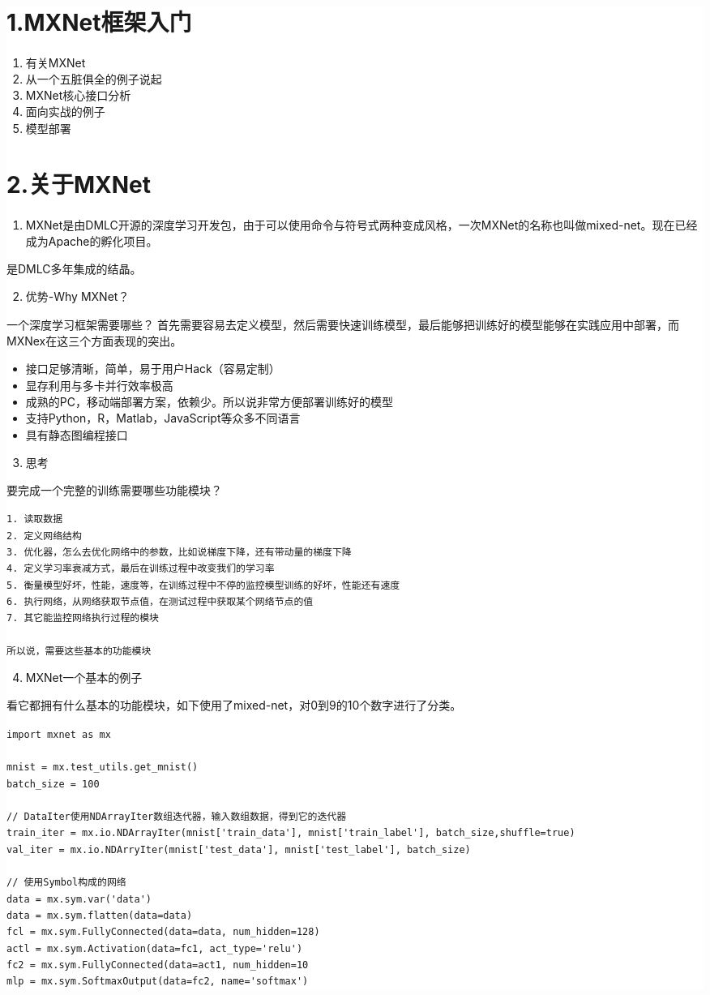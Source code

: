 # 1.MXNet框架入门
1. 有关MXNet
2. 从一个五脏俱全的例子说起
3. MXNet核心接口分析
4. 面向实战的例子
5. 模型部署

# 2.关于MXNet
1. MXNet是由DMLC开源的深度学习开发包，由于可以使用命令与符号式两种变成风格，一次MXNet的名称也叫做mixed-net。现在已经成为Apache的孵化项目。

是DMLC多年集成的结晶。

2. 优势-Why MXNet？

一个深度学习框架需要哪些？ 首先需要容易去定义模型，然后需要快速训练模型，最后能够把训练好的模型能够在实践应用中部署，而MXNex在这三个方面表现的突出。

-	接口足够清晰，简单，易于用户Hack（容易定制）
-	显存利用与多卡并行效率极高
-	成熟的PC，移动端部署方案，依赖少。所以说非常方便部署训练好的模型
-	支持Python，R，Matlab，JavaScript等众多不同语言
-	具有静态图编程接口

3. 思考

要完成一个完整的训练需要哪些功能模块？

	1. 读取数据
	2. 定义网络结构
	3. 优化器，怎么去优化网络中的参数，比如说梯度下降，还有带动量的梯度下降
	4. 定义学习率衰减方式，最后在训练过程中改变我们的学习率
	5. 衡量模型好坏，性能，速度等，在训练过程中不停的监控模型训练的好坏，性能还有速度
	6. 执行网络，从网络获取节点值，在测试过程中获取某个网络节点的值		 
	7. 其它能监控网络执行过程的模块

	所以说，需要这些基本的功能模块

4. MXNet一个基本的例子

看它都拥有什么基本的功能模块，如下使用了mixed-net，对0到9的10个数字进行了分类。

	import mxnet as mx

	mnist = mx.test_utils.get_mnist()
	batch_size = 100

	// DataIter使用NDArrayIter数组迭代器，输入数组数据，得到它的迭代器
	train_iter = mx.io.NDArrayIter(mnist['train_data'], mnist['train_label'], batch_size,shuffle=true) 
	val_iter = mx.io.NDArryIter(mnist['test_data'], mnist['test_label'], batch_size)
	
	// 使用Symbol构成的网络
	data = mx.sym.var('data')
	data = mx.sym.flatten(data=data)
	fcl = mx.sym.FullyConnected(data=data, num_hidden=128)
	actl = mx.sym.Activation(data=fc1, act_type='relu')
	fc2 = mx.sym.FullyConnected(data=act1, num_hidden=10
	mlp = mx.sym.SoftmaxOutput(data=fc2, name='softmax')
